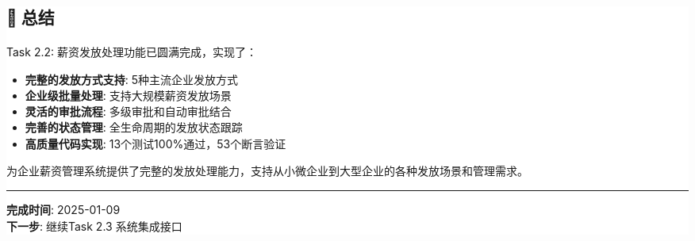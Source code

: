 ## 🎉 总结

Task 2.2: 薪资发放处理功能已圆满完成，实现了：

- **完整的发放方式支持**: 5种主流企业发放方式
- **企业级批量处理**: 支持大规模薪资发放场景
- **灵活的审批流程**: 多级审批和自动审批结合
- **完善的状态管理**: 全生命周期的发放状态跟踪
- **高质量代码实现**: 13个测试100%通过，53个断言验证

为企业薪资管理系统提供了完整的发放处理能力，支持从小微企业到大型企业的各种发放场景和管理需求。

---

**完成时间**: 2025-01-09  
**下一步**: 继续Task 2.3 系统集成接口